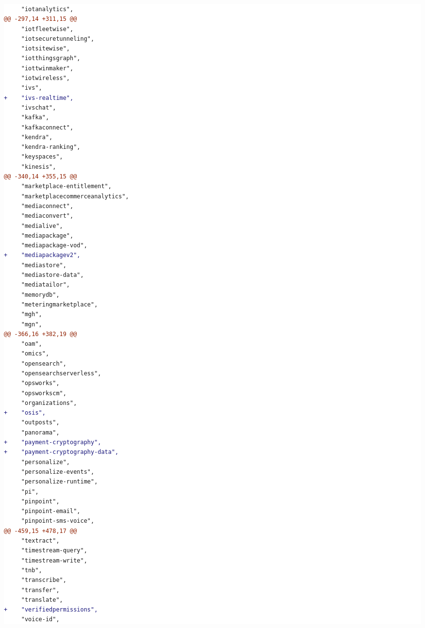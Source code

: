 ```diff
     "iotanalytics",
@@ -297,14 +311,15 @@
     "iotfleetwise",
     "iotsecuretunneling",
     "iotsitewise",
     "iotthingsgraph",
     "iottwinmaker",
     "iotwireless",
     "ivs",
+    "ivs-realtime",
     "ivschat",
     "kafka",
     "kafkaconnect",
     "kendra",
     "kendra-ranking",
     "keyspaces",
     "kinesis",
@@ -340,14 +355,15 @@
     "marketplace-entitlement",
     "marketplacecommerceanalytics",
     "mediaconnect",
     "mediaconvert",
     "medialive",
     "mediapackage",
     "mediapackage-vod",
+    "mediapackagev2",
     "mediastore",
     "mediastore-data",
     "mediatailor",
     "memorydb",
     "meteringmarketplace",
     "mgh",
     "mgn",
@@ -366,16 +382,19 @@
     "oam",
     "omics",
     "opensearch",
     "opensearchserverless",
     "opsworks",
     "opsworkscm",
     "organizations",
+    "osis",
     "outposts",
     "panorama",
+    "payment-cryptography",
+    "payment-cryptography-data",
     "personalize",
     "personalize-events",
     "personalize-runtime",
     "pi",
     "pinpoint",
     "pinpoint-email",
     "pinpoint-sms-voice",
@@ -459,15 +478,17 @@
     "textract",
     "timestream-query",
     "timestream-write",
     "tnb",
     "transcribe",
     "transfer",
     "translate",
+    "verifiedpermissions",
     "voice-id",
```